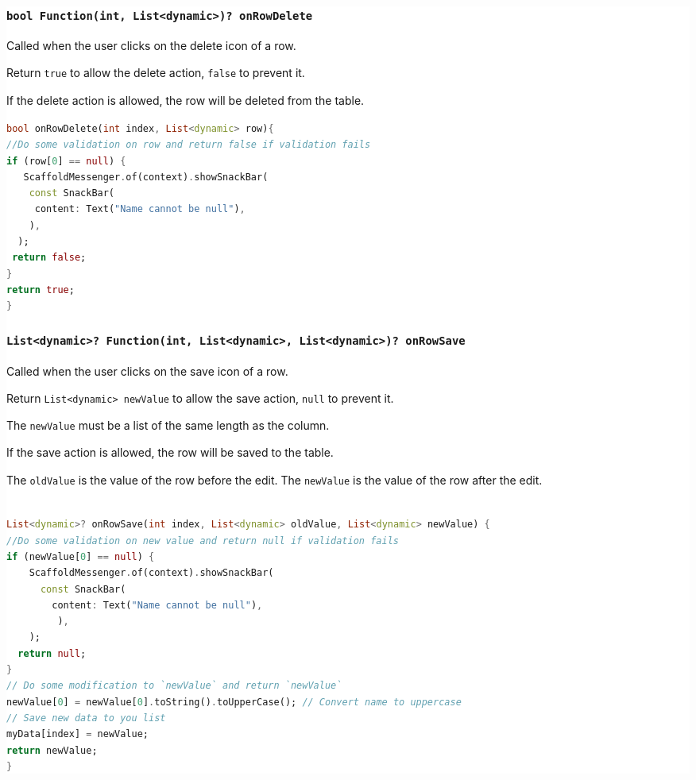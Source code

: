 ### `bool Function(int, List<dynamic>)? onRowDelete`

Called when the user clicks on the delete icon of a row.

Return `true` to allow the delete action, `false` to prevent it.

If the delete action is allowed, the row will be deleted from the table.

```dart
bool onRowDelete(int index, List<dynamic> row){
//Do some validation on row and return false if validation fails
if (row[0] == null) {
   ScaffoldMessenger.of(context).showSnackBar(
    const SnackBar(
     content: Text("Name cannot be null"),
    ),
  );
 return false;
}
return true;
}
```

### `List<dynamic>? Function(int, List<dynamic>, List<dynamic>)? onRowSave`

Called when the user clicks on the save icon of a row.

Return `List<dynamic> newValue` to allow the save action, `null` to prevent it.

The `newValue` must be a list of the same length as the column.

If the save action is allowed, the row will be saved to the table.

The `oldValue` is the value of the row before the edit.
The `newValue` is the value of the row after the edit.

```dart

List<dynamic>? onRowSave(int index, List<dynamic> oldValue, List<dynamic> newValue) {
//Do some validation on new value and return null if validation fails
if (newValue[0] == null) {
    ScaffoldMessenger.of(context).showSnackBar(
      const SnackBar(
        content: Text("Name cannot be null"),
         ),
    );
  return null;
}
// Do some modification to `newValue` and return `newValue`
newValue[0] = newValue[0].toString().toUpperCase(); // Convert name to uppercase
// Save new data to you list
myData[index] = newValue;
return newValue;
}
```
